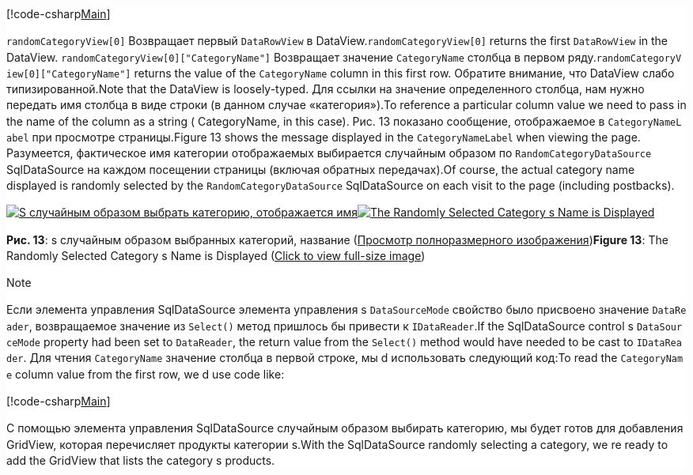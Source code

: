 
[!code-csharp[Main](using-parameterized-queries-with-the-sqldatasource-cs/samples/sample11.cs)]

<span data-ttu-id="e399d-279">`randomCategoryView[0]` Возвращает первый `DataRowView` в DataView.</span><span class="sxs-lookup"><span data-stu-id="e399d-279">`randomCategoryView[0]` returns the first `DataRowView` in the DataView.</span></span> <span data-ttu-id="e399d-280">`randomCategoryView[0]["CategoryName"]` Возвращает значение `CategoryName` столбца в первом ряду.</span><span class="sxs-lookup"><span data-stu-id="e399d-280">`randomCategoryView[0]["CategoryName"]` returns the value of the `CategoryName` column in this first row.</span></span> <span data-ttu-id="e399d-281">Обратите внимание, что DataView слабо типизированной.</span><span class="sxs-lookup"><span data-stu-id="e399d-281">Note that the DataView is loosely-typed.</span></span> <span data-ttu-id="e399d-282">Для ссылки на значение определенного столбца, нам нужно передать имя столбца в виде строки (в данном случае «категория»).</span><span class="sxs-lookup"><span data-stu-id="e399d-282">To reference a particular column value we need to pass in the name of the column as a string ( CategoryName, in this case).</span></span> <span data-ttu-id="e399d-283">Рис. 13 показано сообщение, отображаемое в `CategoryNameLabel` при просмотре страницы.</span><span class="sxs-lookup"><span data-stu-id="e399d-283">Figure 13 shows the message displayed in the `CategoryNameLabel` when viewing the page.</span></span> <span data-ttu-id="e399d-284">Разумеется, фактическое имя категории отображаемых выбирается случайным образом по `RandomCategoryDataSource` SqlDataSource на каждом посещении страницы (включая обратных передачах).</span><span class="sxs-lookup"><span data-stu-id="e399d-284">Of course, the actual category name displayed is randomly selected by the `RandomCategoryDataSource` SqlDataSource on each visit to the page (including postbacks).</span></span>


<span data-ttu-id="e399d-285">[![S случайным образом выбрать категорию, отображается имя](using-parameterized-queries-with-the-sqldatasource-cs/_static/image13.gif)](using-parameterized-queries-with-the-sqldatasource-cs/_static/image25.png)</span><span class="sxs-lookup"><span data-stu-id="e399d-285">[![The Randomly Selected Category s Name is Displayed](using-parameterized-queries-with-the-sqldatasource-cs/_static/image13.gif)](using-parameterized-queries-with-the-sqldatasource-cs/_static/image25.png)</span></span>

<span data-ttu-id="e399d-286">**Рис. 13**: s случайным образом выбранных категорий, название ([Просмотр полноразмерного изображения](using-parameterized-queries-with-the-sqldatasource-cs/_static/image26.png))</span><span class="sxs-lookup"><span data-stu-id="e399d-286">**Figure 13**: The Randomly Selected Category s Name is Displayed ([Click to view full-size image](using-parameterized-queries-with-the-sqldatasource-cs/_static/image26.png))</span></span>


> [!NOTE]
> <span data-ttu-id="e399d-287">Если элемента управления SqlDataSource элемента управления s `DataSourceMode` свойство было присвоено значение `DataReader`, возвращаемое значение из `Select()` метод пришлось бы привести к `IDataReader`.</span><span class="sxs-lookup"><span data-stu-id="e399d-287">If the SqlDataSource control s `DataSourceMode` property had been set to `DataReader`, the return value from the `Select()` method would have needed to be cast to `IDataReader`.</span></span> <span data-ttu-id="e399d-288">Для чтения `CategoryName` значение столбца в первой строке, мы d использовать следующий код:</span><span class="sxs-lookup"><span data-stu-id="e399d-288">To read the `CategoryName` column value from the first row, we d use code like:</span></span>


[!code-csharp[Main](using-parameterized-queries-with-the-sqldatasource-cs/samples/sample12.cs)]

<span data-ttu-id="e399d-289">С помощью элемента управления SqlDataSource случайным образом выбирать категорию, мы будет готов для добавления GridView, которая перечисляет продукты категории s.</span><span class="sxs-lookup"><span data-stu-id="e399d-289">With the SqlDataSource randomly selecting a category, we re ready to add the GridView that lists the category s products.</span></span>

